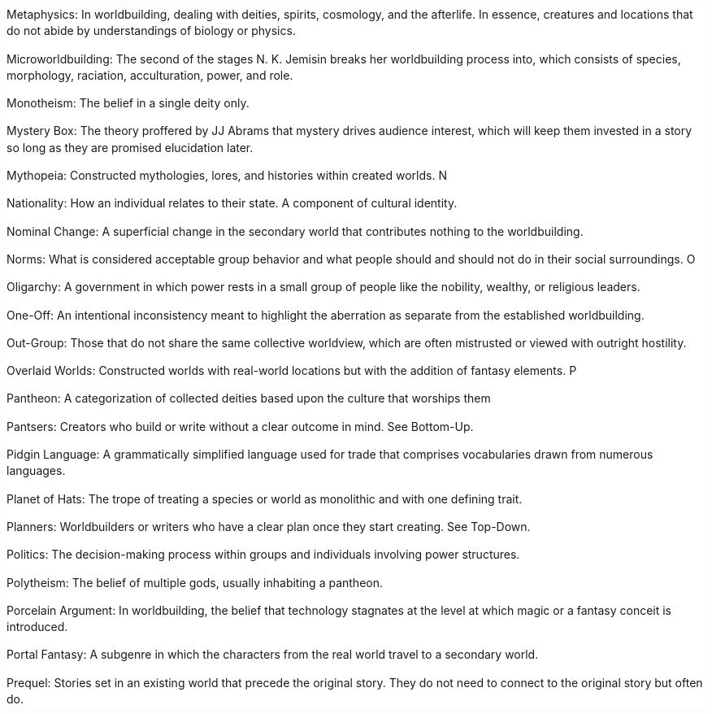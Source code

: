 Metaphysics:  In worldbuilding, dealing with deities, spirits, cosmology, and the afterlife. In essence, creatures and locations that do not abide by understandings of biology or physics.

Microworldbuilding:  The second of the stages N. K. Jemisin breaks her worldbuilding process into, which consists of species, morphology, raciation, acculturation, power, and role.

Monotheism:  The belief in a single deity only.

Mystery Box:  The theory proffered by JJ Abrams that mystery drives audience interest, which will keep them invested in a story so long as they are promised elucidation later.

Mythopeia:  Constructed mythologies, lores, and histories within created worlds.
N

Nationality:  How an individual relates to their state. A component of cultural identity.

Nominal Change:  A superficial change in the secondary world that contributes nothing to the worldbuilding.

Norms:  What is considered acceptable group behavior and what people should and should not do in their social surroundings.
O

Oligarchy:  A government in which power rests in a small group of people like the nobility, wealthy, or religious leaders.

One-Off:  An intentional inconsistency meant to highlight the aberration as separate from the established worldbuilding.

Out-Group:  Those that do not share the same collective worldview, which are often mistrusted or viewed with outright hostility.

Overlaid Worlds:  Constructed worlds with real-world locations but with the addition of fantasy elements.
P

Pantheon:  A categorization of collected deities based upon the culture that worships them

Pantsers:  Creators who build or write without a clear outcome in mind. See Bottom-Up.

Pidgin Language:  A grammatically simplified language used for trade that comprises vocabularies drawn from numerous languages.

Planet of Hats:  The trope of treating a species or world as monolithic and with one defining trait.

Planners:  Worldbuilders or writers who have a clear plan once they start creating. See Top-Down.

Politics:  The decision-making process within groups and individuals involving power structures.

Polytheism:  The belief of multiple gods, usually inhabiting a pantheon.

Porcelain Argument:  In worldbuilding, the belief that technology stagnates at the level at which magic or a fantasy conceit is introduced.

Portal Fantasy:  A subgenre in which the characters from the real world travel to a secondary world.

Prequel:  Stories set in an existing world that precede the original story. They do not need to connect to the original story but often do.
